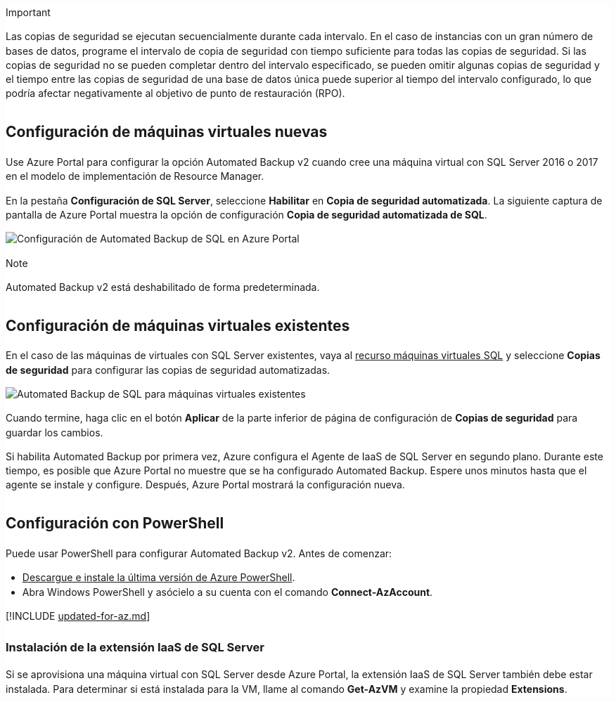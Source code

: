 
> [!IMPORTANT]
> Las copias de seguridad se ejecutan secuencialmente durante cada intervalo. En el caso de instancias con un gran número de bases de datos, programe el intervalo de copia de seguridad con tiempo suficiente para todas las copias de seguridad. Si las copias de seguridad no se pueden completar dentro del intervalo especificado, se pueden omitir algunas copias de seguridad y el tiempo entre las copias de seguridad de una base de datos única puede superior al tiempo del intervalo configurado, lo que podría afectar negativamente al objetivo de punto de restauración (RPO). 

## <a name="configure-new-vms"></a>Configuración de máquinas virtuales nuevas

Use Azure Portal para configurar la opción Automated Backup v2 cuando cree una máquina virtual con SQL Server 2016 o 2017 en el modelo de implementación de Resource Manager.

En la pestaña **Configuración de SQL Server**, seleccione **Habilitar** en **Copia de seguridad automatizada**. La siguiente captura de pantalla de Azure Portal muestra la opción de configuración **Copia de seguridad automatizada de SQL**.

![Configuración de Automated Backup de SQL en Azure Portal](./media/automated-backup/automated-backup-blade.png)

> [!NOTE]
> Automated Backup v2 está deshabilitado de forma predeterminada.

## <a name="configure-existing-vms"></a>Configuración de máquinas virtuales existentes

En el caso de las máquinas de virtuales con SQL Server existentes, vaya al [recurso máquinas virtuales SQL](manage-sql-vm-portal.md#access-the-resource) y seleccione **Copias de seguridad** para configurar las copias de seguridad automatizadas.

![Automated Backup de SQL para máquinas virtuales existentes](./media/automated-backup/sql-server-configuration.png)


Cuando termine, haga clic en el botón **Aplicar** de la parte inferior de página de configuración de **Copias de seguridad** para guardar los cambios.

Si habilita Automated Backup por primera vez, Azure configura el Agente de IaaS de SQL Server en segundo plano. Durante este tiempo, es posible que Azure Portal no muestre que se ha configurado Automated Backup. Espere unos minutos hasta que el agente se instale y configure. Después, Azure Portal mostrará la configuración nueva.

## <a name="configure-with-powershell"></a>Configuración con PowerShell

Puede usar PowerShell para configurar Automated Backup v2. Antes de comenzar:

- [Descargue e instale la última versión de Azure PowerShell](https://aka.ms/webpi-azps).
- Abra Windows PowerShell y asócielo a su cuenta con el comando **Connect-AzAccount**.

[!INCLUDE [updated-for-az.md](../../../../includes/updated-for-az.md)]

### <a name="install-the-sql-server-iaas-extension"></a>Instalación de la extensión IaaS de SQL Server
Si se aprovisiona una máquina virtual con SQL Server desde Azure Portal, la extensión IaaS de SQL Server también debe estar instalada. Para determinar si está instalada para la VM, llame al comando **Get-AzVM** y examine la propiedad **Extensions**.

